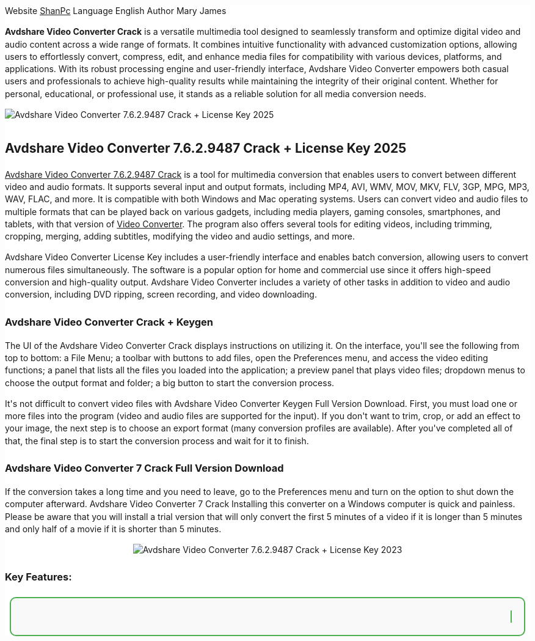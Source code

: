 <tr>
<td style="border: 1px solid #ddd; padding: 2px;">Website</td>
<td style="border: 1px solid #ddd; padding: 2px;"><a class="editor-rtfLink" href="https://shanpc.com/" target="_blank" rel="noopener">ShanPc</a></td>
</tr>
<tr style="background-color: #f2f2f2;">
<td style="border: 1px solid #ddd; padding: 2px;">Language</td>
<td style="border: 1px solid #ddd; padding: 2px;">English</td>
</tr>
<tr>
<td style="border: 1px solid #ddd; padding: 2px;">Author</td>
<td style="border: 1px solid #ddd; padding: 2px;">Mary James</td>
</tr>
</tbody>
</table>
<p><strong>Avdshare Video Converter Crack</strong> is a versatile multimedia tool designed to seamlessly transform and optimize digital video and audio content across a wide range of formats. It combines intuitive functionality with advanced customization options, allowing users to effortlessly convert, compress, edit, and enhance media files for compatibility with various devices, platforms, and applications. With its robust processing engine and user-friendly interface, Avdshare Video Converter empowers both casual users and professionals to achieve high-quality results while maintaining the integrity of their original content. Whether for personal, educational, or professional use, it stands as a reliable solution for all media conversion needs.</p>
<p><img class="wp-image-5890 size-full aligncenter" src="https://shanpc.com/wp-content/uploads/2022/04/download-31.png" alt="Avdshare Video Converter 7.6.2.9487 Crack + License Key 2025" width="201" height="201" /></p>
<h2>Avdshare Video Converter 7.6.2.9487 Crack + License Key 2025</h2>
<p><a href="https://shanpc.com/avdshare-video-converter-crack/">Avdshare Video Converter 7.6.2.9487 Crack</a> is a tool for multimedia conversion that enables users to convert between different video and audio formats. It supports several input and output formats, including MP4, AVI, WMV, MOV, MKV, FLV, 3GP, MPG, MP3, WAV, FLAC, and more. It is compatible with both Windows and Mac operating systems. Users can convert video and audio files to multiple formats that can be played back on various gadgets, including media players, gaming consoles, smartphones, and tablets, with that version of <a href="https://en.wikipedia.org/wiki/Comparison_of_video_converters">Video Converter</a>. The program also offers several tools for editing videos, including trimming, cropping, merging, adding subtitles, modifying the video and audio settings, and more.</p>
<p>Avdshare Video Converter License Key includes a user-friendly interface and enables batch conversion, allowing users to convert numerous files simultaneously. The software is a popular option for home and commercial use since it offers high-speed conversion and high-quality output. Avdshare Video Converter includes a variety of other tasks in addition to video and audio conversion, including DVD ripping, screen recording, and video downloading.</p>
<h3>Avdshare Video Converter Crack + Keygen</h3>
<p>The UI of the Avdshare Video Converter Crack displays instructions on utilizing it. On the interface, you'll see the following from top to bottom: a File Menu; a toolbar with buttons to add files, open the Preferences menu, and access the video editing functions; a panel that lists all the files you loaded into the application; a preview panel that plays video files; dropdown menus to choose the output format and folder; a big button to start the conversion process.</p>
<p>It's not difficult to convert video files with Avdshare Video Converter Keygen Full Version Download. First, you must load one or more files into the program (video and audio files are supported for the input). If you don't want to trim, crop, or add an effect to your image, the next step is to choose an export format (many conversion profiles are available). After you've completed all of that, the final step is to start the conversion process and wait for it to finish.</p>
<h3>Avdshare Video Converter 7 Crack Full Version Download</h3>
<p>If the conversion takes a long time and you need to leave, go to the Preferences menu and turn on the option to shut down the computer afterward. Avdshare Video Converter 7 Crack Installing this converter on a Windows computer is quick and painless. Please be aware that you will install a trial version that will only convert the first 5 minutes of a video if it is longer than 5 minutes and only half of a movie if it is shorter than 5 minutes.</p>
<p style="text-align: center;"><img class="alignnone wp-image-5889 size-full" src="https://shanpc.com/wp-content/uploads/2022/04/download-2022-04-06T192704.472.jpg" alt="Avdshare Video Converter 7.6.2.9487 Crack + License Key 2023" width="267" height="188" /></p>
<h3>Key Features:</h3>
<div style="display: flex; flex-wrap: wrap; margin: 20px auto; max-width: 800px; font-family: Arial, sans-serif; border: 2px solid #4caf50; border-radius: 10px; padding: 20px; background-color: #f9f9f9; text-align: left;">
<div style="flex: 1 1 0%; min-width: 50%; padding: 10px; border-right: 2px solid #4caf50;">